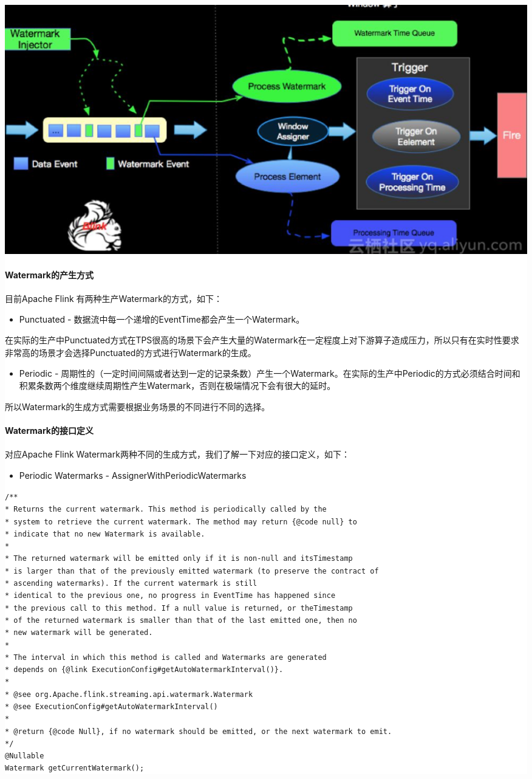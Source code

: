 ![1586589616212](/img/1586589616212.png)

#### Watermark的产生方式

目前Apache Flink 有两种生产Watermark的方式，如下：

- Punctuated - 数据流中每一个递增的EventTime都会产生一个Watermark。 

在实际的生产中Punctuated方式在TPS很高的场景下会产生大量的Watermark在一定程度上对下游算子造成压力，所以只有在实时性要求非常高的场景才会选择Punctuated的方式进行Watermark的生成。

- Periodic - 周期性的（一定时间间隔或者达到一定的记录条数）产生一个Watermark。在实际的生产中Periodic的方式必须结合时间和积累条数两个维度继续周期性产生Watermark，否则在极端情况下会有很大的延时。

所以Watermark的生成方式需要根据业务场景的不同进行不同的选择。

#### Watermark的接口定义

对应Apache Flink Watermark两种不同的生成方式，我们了解一下对应的接口定义，如下：

- Periodic Watermarks - AssignerWithPeriodicWatermarks

```
/**
* Returns the current watermark. This method is periodically called by the
* system to retrieve the current watermark. The method may return {@code null} to
* indicate that no new Watermark is available.
*
* The returned watermark will be emitted only if it is non-null and itsTimestamp
* is larger than that of the previously emitted watermark (to preserve the contract of
* ascending watermarks). If the current watermark is still
* identical to the previous one, no progress in EventTime has happened since
* the previous call to this method. If a null value is returned, or theTimestamp
* of the returned watermark is smaller than that of the last emitted one, then no
* new watermark will be generated.
*
* The interval in which this method is called and Watermarks are generated
* depends on {@link ExecutionConfig#getAutoWatermarkInterval()}.
*
* @see org.Apache.flink.streaming.api.watermark.Watermark
* @see ExecutionConfig#getAutoWatermarkInterval()
*
* @return {@code Null}, if no watermark should be emitted, or the next watermark to emit.
*/
@Nullable
Watermark getCurrentWatermark();
```